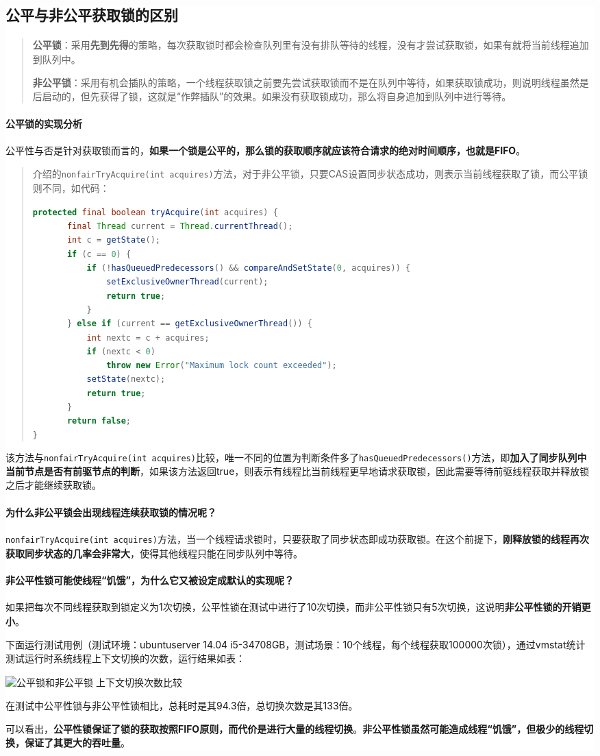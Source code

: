 ## 公平与非公平获取锁的区别

> **公平锁**：采用**先到先得**的策略，每次获取锁时都会检查队列里有没有排队等待的线程，没有才尝试获取锁，如果有就将当前线程追加到队列中。
>
> **非公平锁**：采用有机会插队的策略，一个线程获取锁之前要先尝试获取锁而不是在队列中等待，如果获取锁成功，则说明线程虽然是后启动的，但先获得了锁，这就是“作弊插队”的效果。如果没有获取锁成功，那么将自身追加到队列中进行等待。

#### 公平锁的实现分析

公平性与否是针对获取锁而言的，**如果一个锁是公平的，那么锁的获取顺序就应该符合请求的绝对时间顺序，也就是FIFO**。

> 介绍的`nonfairTryAcquire(int acquires)`方法，对于非公平锁，只要CAS设置同步状态成功，则表示当前线程获取了锁，而公平锁则不同，如代码：
>
> ```java
> protected final boolean tryAcquire(int acquires) {
>        final Thread current = Thread.currentThread();
>        int c = getState();
>        if (c == 0) {
>            if (!hasQueuedPredecessors() && compareAndSetState(0, acquires)) {
>                setExclusiveOwnerThread(current);
>                return true;
>            }
>        } else if (current == getExclusiveOwnerThread()) {
>            int nextc = c + acquires;
>            if (nextc < 0)
>                throw new Error("Maximum lock count exceeded");
>            setState(nextc);
>            return true;
>        }
>        return false;
> }
> ```

该方法与`nonfairTryAcquire(int acquires)`比较，唯一不同的位置为判断条件多了`hasQueuedPredecessors()`方法，即**加入了同步队列中当前节点是否有前驱节点的判断**，如果该方法返回true，则表示有线程比当前线程更早地请求获取锁，因此需要等待前驱线程获取并释放锁之后才能继续获取锁。

#### 为什么非公平锁会出现线程连续获取锁的情况呢？

`nonfairTryAcquire(int acquires)`方法，当一个线程请求锁时，只要获取了同步状态即成功获取锁。在这个前提下，**刚释放锁的线程再次获取同步状态的几率会非常大**，使得其他线程只能在同步队列中等待。



#### 非公平性锁可能使线程“饥饿”，为什么它又被设定成默认的实现呢？

如果把每次不同线程获取到锁定义为1次切换，公平性锁在测试中进行了10次切换，而非公平性锁只有5次切换，这说明**非公平性锁的开销更小**。

下面运行测试用例（测试环境：ubuntuserver 14.04 i5-34708GB，测试场景：10个线程，每个线程获取100000次锁），通过vmstat统计测试运行时系统线程上下文切换的次数，运行结果如表：

![公平锁和非公平锁 上下文切换次数比较](https://typecho-1300745270.cos.ap-shanghai.myqcloud.com/typora/202110161709694.png)

在测试中公平性锁与非公平性锁相比，总耗时是其94.3倍，总切换次数是其133倍。

可以看出，**公平性锁保证了锁的获取按照FIFO原则，而代价是进行大量的线程切换**。**非公平性锁虽然可能造成线程“饥饿”，但极少的线程切换，保证了其更大的吞吐量**。
